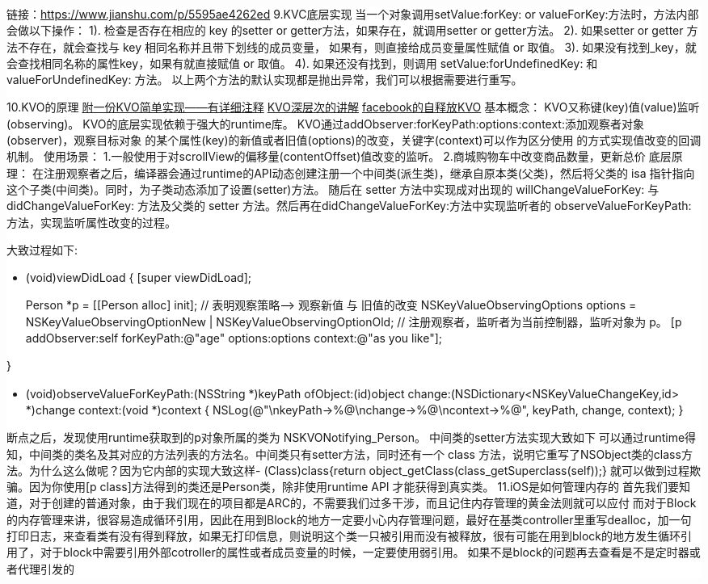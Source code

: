 链接：https://www.jianshu.com/p/5595ae4262ed
9.KVC底层实现
当一个对象调用setValue:forKey: or valueForKey:方法时，方法内部会做以下操作：
1). 检查是否存在相应的 key 的setter or getter方法，如果存在，就调用setter or getter方法。
2). 如果setter or getter 方法不存在，就会查找与 key 相同名称并且带下划线的成员变量，
     如果有，则直接给成员变量属性赋值 or 取值。
3). 如果没有找到_key，就会查找相同名称的属性key，如果有就直接赋值 or 取值。
4). 如果还没有找到，则调用 setValue:forUndefinedKey: 和valueForUndefinedKey: 方法。
以上两个方法的默认实现都是抛出异常，我们可以根据需要进行重写。

10.KVO的原理
[附一份KVO简单实现——有详细注释](https://link.jianshu.com?t=https%3A%2F%2Fgithub.com%2F304164084%2Fcustom_KVO_IMP)
[KVO深层次的讲解](https://www.jianshu.com/p/742b4b248da9)
[facebook的自释放KVO](https://link.jianshu.com?t=https%3A%2F%2Fgithub.com%2Ffacebook%2FKVOController)
基本概念：
KVO又称键(key)值(value)监听(observing)。
KVO的底层实现依赖于强大的runtime库。
KVO通过addObserver:forKeyPath:options:context:添加观察者对象(observer)，观察目标对象
的某个属性(key)的新值或者旧值(options)的改变，关键字(context)可以作为区分使用 的方式实现值改变的回调机制。
使用场景：
1.一般使用于对scrollView的偏移量(contentOffset)值改变的监听。
2.商城购物车中改变商品数量，更新总价
底层原理：
在注册观察者之后，编译器会通过runtime的API动态创建注册一个中间类(派生类)，继承自原本类(父类)，然后将父类的 isa 指针指向这个子类(中间类)。同时，为子类动态添加了设置(setter)方法。
随后在 setter 方法中实现成对出现的 willChangeValueForKey: 与 didChangeValueForKey: 方法及父类的 setter 方法。然后再在didChangeValueForKey:方法中实现监听者的 observeValueForKeyPath: 方法，实现监听属性改变的过程。

大致过程如下:
- (void)viewDidLoad {
    [super viewDidLoad];

    Person *p = [[Person alloc] init];
    // 表明观察策略--> 观察新值 与 旧值的改变
    NSKeyValueObservingOptions options = NSKeyValueObservingOptionNew | NSKeyValueObservingOptionOld;
    // 注册观察者，监听者为当前控制器，监听对象为 p。
    [p addObserver:self forKeyPath:@"age" options:options context:@"as you like"];

}
- (void)observeValueForKeyPath:(NSString *)keyPath ofObject:(id)object change:(NSDictionary<NSKeyValueChangeKey,id> *)change context:(void *)context
{
    NSLog(@"\nkeyPath->%@\nchange->%@\ncontext->%@", keyPath, change, context);
}


断点之后，发现使用runtime获取到的p对象所属的类为 NSKVONotifying_Person。
中间类的setter方法实现大致如下
可以通过runtime得知，中间类的类名及其对应的方法列表的方法名。中间类只有setter方法，同时还有一个 class 方法，说明它重写了NSObject类的class方法。为什么这么做呢？因为它内部的实现大致这样- (Class)class{return object_getClass(class_getSuperclass(self));}
就可以做到过程欺骗。因为你使用[p class]方法得到的类还是Person类，除非使用runtime API 才能获得到真实类。
11.iOS是如何管理内存的
首先我们要知道，对于创建的普通对象，由于我们现在的项目都是ARC的，不需要我们过多干涉，而且记住内存管理的黄金法则就可以应付
而对于Block的内存管理来讲，很容易造成循环引用，因此在用到Block的地方一定要小心内存管理问题，最好在基类controller里重写dealloc，加一句打印日志，来查看类有没有得到释放，如果无打印信息，则说明这个类一只被引用而没有被释放，很有可能在用到block的地方发生循环引用了，对于block中需要引用外部cotroller的属性或者成员变量的时候，一定要使用弱引用。
如果不是block的问题再去查看是不是定时器或者代理引发的
